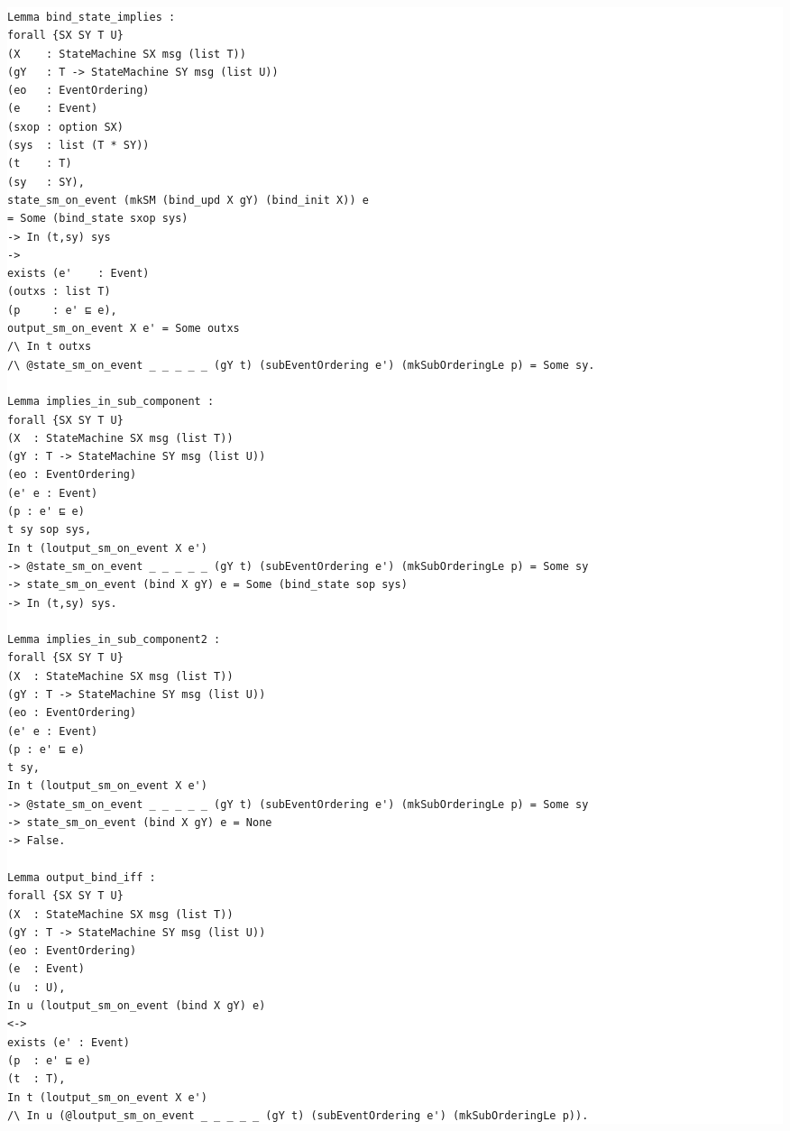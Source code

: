     Lemma bind_state_implies :
    forall {SX SY T U}
    (X    : StateMachine SX msg (list T))
    (gY   : T -> StateMachine SY msg (list U))
    (eo   : EventOrdering)
    (e    : Event)
    (sxop : option SX)
    (sys  : list (T * SY))
    (t    : T)
    (sy   : SY),
    state_sm_on_event (mkSM (bind_upd X gY) (bind_init X)) e
    = Some (bind_state sxop sys)
    -> In (t,sy) sys
    ->
    exists (e'    : Event)
    (outxs : list T)
    (p     : e' ⊑ e),
    output_sm_on_event X e' = Some outxs
    /\ In t outxs
    /\ @state_sm_on_event _ _ _ _ _ (gY t) (subEventOrdering e') (mkSubOrderingLe p) = Some sy.

    Lemma implies_in_sub_component :
    forall {SX SY T U}
    (X  : StateMachine SX msg (list T))
    (gY : T -> StateMachine SY msg (list U))
    (eo : EventOrdering)
    (e' e : Event)
    (p : e' ⊑ e)
    t sy sop sys,
    In t (loutput_sm_on_event X e')
    -> @state_sm_on_event _ _ _ _ _ (gY t) (subEventOrdering e') (mkSubOrderingLe p) = Some sy
    -> state_sm_on_event (bind X gY) e = Some (bind_state sop sys)
    -> In (t,sy) sys.

    Lemma implies_in_sub_component2 :
    forall {SX SY T U}
    (X  : StateMachine SX msg (list T))
    (gY : T -> StateMachine SY msg (list U))
    (eo : EventOrdering)
    (e' e : Event)
    (p : e' ⊑ e)
    t sy,
    In t (loutput_sm_on_event X e')
    -> @state_sm_on_event _ _ _ _ _ (gY t) (subEventOrdering e') (mkSubOrderingLe p) = Some sy
    -> state_sm_on_event (bind X gY) e = None
    -> False.

    Lemma output_bind_iff :
    forall {SX SY T U}
    (X  : StateMachine SX msg (list T))
    (gY : T -> StateMachine SY msg (list U))
    (eo : EventOrdering)
    (e  : Event)
    (u  : U),
    In u (loutput_sm_on_event (bind X gY) e)
    <->
    exists (e' : Event)
    (p  : e' ⊑ e)
    (t  : T),
    In t (loutput_sm_on_event X e')
    /\ In u (@loutput_sm_on_event _ _ _ _ _ (gY t) (subEventOrdering e') (mkSubOrderingLe p)).
